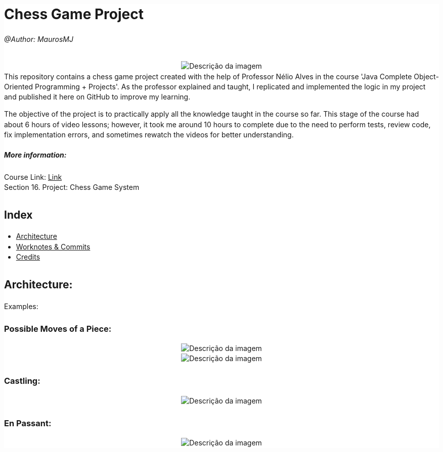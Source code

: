# Chess Game Project

###### @Author: MaurosMJ
<div style="text-align:center;">
    <img src="https://imgur.com/D8t3Umu.png" alt="Descrição da imagem" width="100" height="100">
</div>
This repository contains a chess game project created with the help of Professor Nélio Alves in the course 'Java Complete Object-Oriented Programming + Projects'. As the professor explained and taught, I replicated and implemented the logic in my project and published it here on GitHub to improve my learning.

The objective of the project is to practically apply all the knowledge taught in the course so far. This stage of the course had about 6 hours of video lessons; however, it took me around 10 hours to complete due to the need to perform tests, review code, fix implementation errors, and sometimes rewatch the videos for better understanding.

##### More information:
Course Link: [Link](https://www.udemy.com/course/java-curso-completo)  
Section 16. Project: Chess Game System

## Index

- [Architecture](#architecture-1)
- [Worknotes & Commits](#Worknotes&Commits)
- [Credits](#Credits)

## Architecture:

Examples:

### Possible Moves of a Piece:  

<div style="text-align:center;">
    <img src="https://imgur.com/Y5AdB7B.png" alt="Descrição da imagem">
</div>
<div style="text-align:center;">
    <img src="https://imgur.com/zTYAQtB.png" alt="Descrição da imagem">
</div>

### Castling:  

<div style="text-align:center;">
    <img src="https://imgur.com/SU0Z8tk.png" alt="Descrição da imagem">
</div>

### En Passant:  

<div style="text-align:center;">
    <img src="https://imgur.com/ajR1Rgv.png" alt="Descrição da imagem">
</div>
